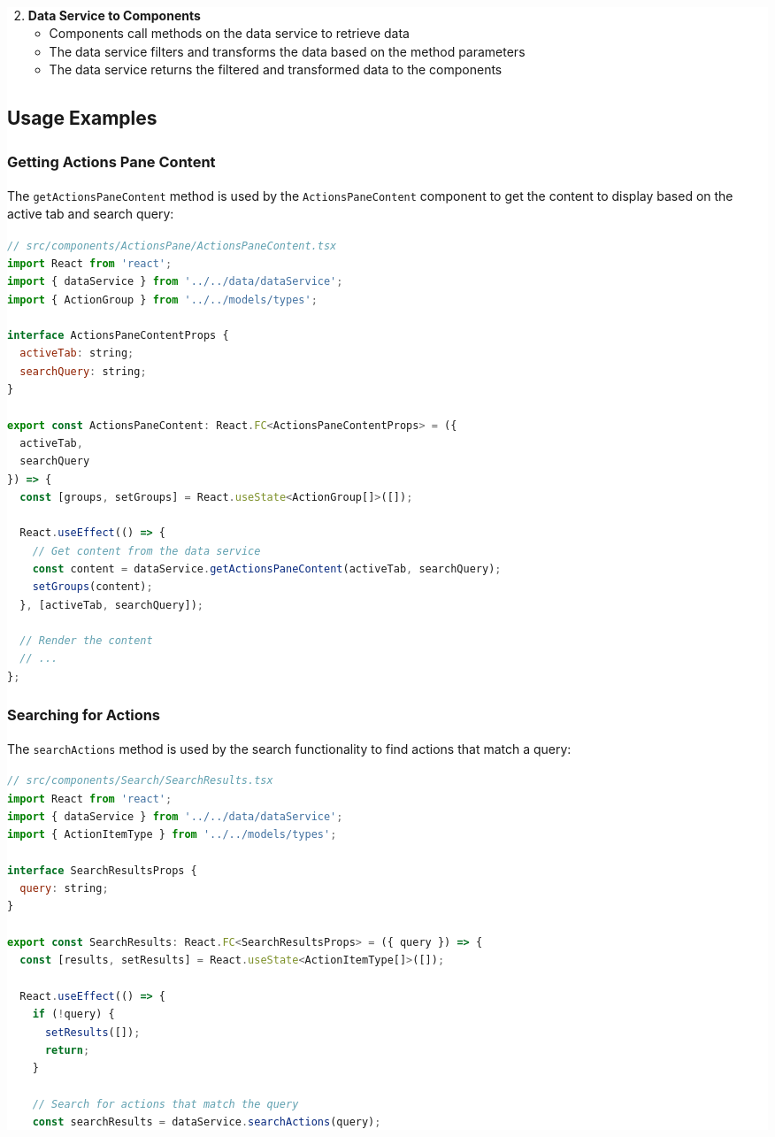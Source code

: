2. **Data Service to Components**
   - Components call methods on the data service to retrieve data
   - The data service filters and transforms the data based on the method parameters
   - The data service returns the filtered and transformed data to the components

## Usage Examples

### Getting Actions Pane Content

The `getActionsPaneContent` method is used by the `ActionsPaneContent` component to get the content to display based on the active tab and search query:

```jsx
// src/components/ActionsPane/ActionsPaneContent.tsx
import React from 'react';
import { dataService } from '../../data/dataService';
import { ActionGroup } from '../../models/types';

interface ActionsPaneContentProps {
  activeTab: string;
  searchQuery: string;
}

export const ActionsPaneContent: React.FC<ActionsPaneContentProps> = ({ 
  activeTab, 
  searchQuery 
}) => {
  const [groups, setGroups] = React.useState<ActionGroup[]>([]);
  
  React.useEffect(() => {
    // Get content from the data service
    const content = dataService.getActionsPaneContent(activeTab, searchQuery);
    setGroups(content);
  }, [activeTab, searchQuery]);
  
  // Render the content
  // ...
};
```

### Searching for Actions

The `searchActions` method is used by the search functionality to find actions that match a query:

```jsx
// src/components/Search/SearchResults.tsx
import React from 'react';
import { dataService } from '../../data/dataService';
import { ActionItemType } from '../../models/types';

interface SearchResultsProps {
  query: string;
}

export const SearchResults: React.FC<SearchResultsProps> = ({ query }) => {
  const [results, setResults] = React.useState<ActionItemType[]>([]);
  
  React.useEffect(() => {
    if (!query) {
      setResults([]);
      return;
    }
    
    // Search for actions that match the query
    const searchResults = dataService.searchActions(query);
```